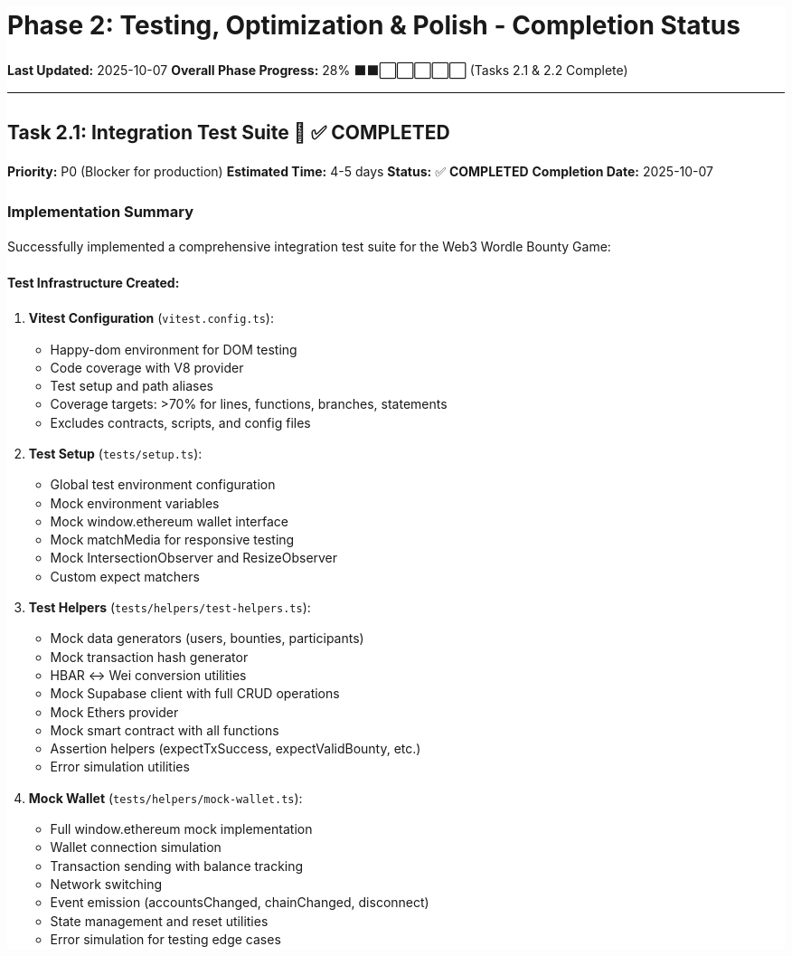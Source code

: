 # Phase 2: Testing, Optimization & Polish - Completion Status

**Last Updated:** 2025-10-07
**Overall Phase Progress:** 28% ⬛⬛⬜⬜⬜⬜⬜ (Tasks 2.1 & 2.2 Complete)

---

## Task 2.1: Integration Test Suite 🧪 ✅ COMPLETED

**Priority:** P0 (Blocker for production)
**Estimated Time:** 4-5 days
**Status:** ✅ **COMPLETED**
**Completion Date:** 2025-10-07

### Implementation Summary

Successfully implemented a comprehensive integration test suite for the Web3 Wordle Bounty Game:

#### Test Infrastructure Created:
1. **Vitest Configuration** (`vitest.config.ts`):
   - Happy-dom environment for DOM testing
   - Code coverage with V8 provider
   - Test setup and path aliases
   - Coverage targets: >70% for lines, functions, branches, statements
   - Excludes contracts, scripts, and config files

2. **Test Setup** (`tests/setup.ts`):
   - Global test environment configuration
   - Mock environment variables
   - Mock window.ethereum wallet interface
   - Mock matchMedia for responsive testing
   - Mock IntersectionObserver and ResizeObserver
   - Custom expect matchers

3. **Test Helpers** (`tests/helpers/test-helpers.ts`):
   - Mock data generators (users, bounties, participants)
   - Mock transaction hash generator
   - HBAR ↔ Wei conversion utilities
   - Mock Supabase client with full CRUD operations
   - Mock Ethers provider
   - Mock smart contract with all functions
   - Assertion helpers (expectTxSuccess, expectValidBounty, etc.)
   - Error simulation utilities

4. **Mock Wallet** (`tests/helpers/mock-wallet.ts`):
   - Full window.ethereum mock implementation
   - Wallet connection simulation
   - Transaction sending with balance tracking
   - Network switching
   - Event emission (accountsChanged, chainChanged, disconnect)
   - State management and reset utilities
   - Error simulation for testing edge cases

